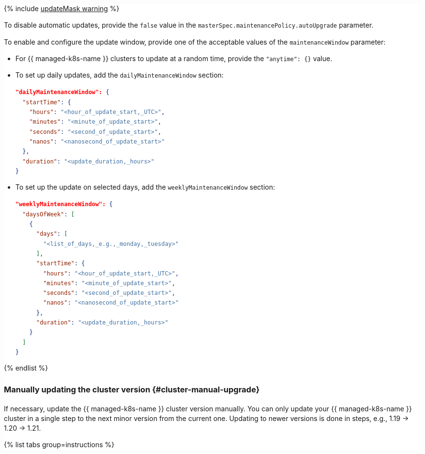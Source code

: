   {% include [updateMask warning](../../_includes/note-api-updatemask.md) %}

  To disable automatic updates, provide the `false` value in the `masterSpec.maintenancePolicy.autoUpgrade` parameter.

  To enable and configure the update window, provide one of the acceptable values of the `maintenanceWindow` parameter:
  * For {{ managed-k8s-name }} clusters to update at a random time, provide the `"anytime": {}` value.
  * To set up daily updates, add the `dailyMaintenanceWindow` section:

    ```json
    "dailyMaintenanceWindow": {
      "startTime": {
        "hours": "<hour_of_update_start,_UTC>",
        "minutes": "<minute_of_update_start>",
        "seconds": "<second_of_update_start>",
        "nanos": "<nanosecond_of_update_start>"
      },
      "duration": "<update_duration,_hours>"
    }
    ```

  * To set up the update on selected days, add the `weeklyMaintenanceWindow` section:

    ```json
    "weeklyMaintenanceWindow": {
      "daysOfWeek": [
        {
          "days": [
            "<list_of_days,_e.g.,_monday,_tuesday>"
          ],
          "startTime": {
            "hours": "<hour_of_update_start,_UTC>",
            "minutes": "<minute_of_update_start>",
            "seconds": "<second_of_update_start>",
            "nanos": "<nanosecond_of_update_start>"
          },
          "duration": "<update_duration,_hours>"
        }
      ]
    }
    ```

{% endlist %}

### Manually updating the cluster version {#cluster-manual-upgrade}

If necessary, update the {{ managed-k8s-name }} cluster version manually. You can only update your {{ managed-k8s-name }} cluster in a single step to the next minor version from the current one. Updating to newer versions is done in steps, e.g., 1.19 → 1.20 → 1.21.

{% list tabs group=instructions %}
